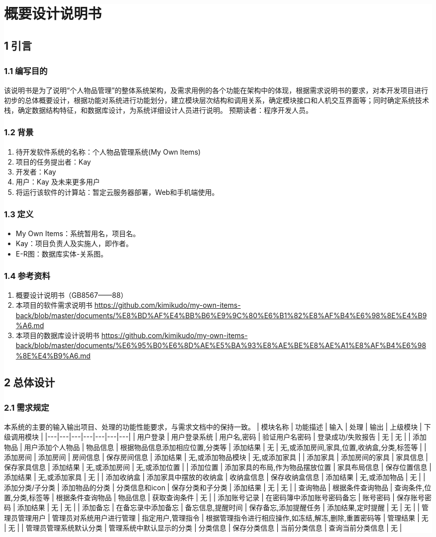 

# 概要设计说明书

## 1 引言

### 1.1 编写目的

该说明书是为了说明“个人物品管理”的整体系统架构，及需求用例的各个功能在架构中的体现，根据需求说明书的要求，对本开发项目进行初步的总体概要设计，根据功能对系统进行功能划分，建立模块层次结构和调用关系，确定模块接口和人机交互界面等；同时确定系统技术栈，确定数据结构特征，和数据库设计，为系统详细设计人员进行说明。
预期读者：程序开发人员。

### 1.2 背景

1. 待开发软件系统的名称：个人物品管理系统(My Own Items)
2. 项目的任务提出者：Kay
3. 开发者：Kay
4. 用户：Kay 及未来更多用户
5. 将运行该软件的计算站：暂定云服务器部署，Web和手机端使用。

### 1.3 定义

- My Own Items：系统暂用名，项目名。
- Kay：项目负责人及实施人，即作者。
- E-R图：数据库实体-关系图。

### 1.4 参考资料

1. 概要设计说明书（GB8567——88）
2. 本项目的软件需求说明书 https://github.com/kimikudo/my-own-items-back/blob/master/documents/%E8%BD%AF%E4%BB%B6%E9%9C%80%E6%B1%82%E8%AF%B4%E6%98%8E%E4%B9%A6.md
3. 本项目的数据库设计说明书 https://github.com/kimikudo/my-own-items-back/blob/master/documents/%E6%95%B0%E6%8D%AE%E5%BA%93%E8%AE%BE%E8%AE%A1%E8%AF%B4%E6%98%8E%E4%B9%A6.md

## 2 总体设计

### 2.1 需求规定

本系统的主要的输入输出项目、处理的功能性能要求，与需求文档中的保持一致。
| 模块名称 | 功能描述 | 输入 | 处理 | 输出 | 上级模块 | 下级调用模块 |
|---|---|---|---|---|---|---|
| 用户登录  | 用户登录系统  | 用户名,密码  | 验证用户名密码  | 登录成功/失败报告  | 无 | 无 |
|  添加物品 | 用户添加个人物品  | 物品信息  | 根据物品信息添加相应位置,分类等  | 添加结果  | 无 | 无,或添加房间,家具,位置,收纳盒,分类,标签等 |
| 添加房间  | 添加房间  | 房间信息  | 保存房间信息  | 添加结果  | 无,或添加物品模块  | 无,或添加家具  |
| 添加家具   | 添加房间的家具  | 家具信息  | 保存家具信息  | 添加结果  |  无,或添加房间 | 无,或添加位置  |
| 添加位置   | 添加家具的布局,作为物品摆放位置  |  家具布局信息 |  保存位置信息 | 添加结果  |  无,或添加家具 |  无 |
| 添加收纳盒   | 添加家具中摆放的收纳盒  |  收纳盒信息 | 保存收纳盒信息  | 添加结果  |  无,或添加物品 | 无  |
| 添加分类/子分类   |  添加物品的分类 |  分类信息和icon | 保存分类和子分类  | 添加结果  | 无  | 无  |
| 查询物品   | 根据条件查询物品  | 查询条件,位置,分类,标签等  | 根据条件查询物品  | 物品信息  | 获取查询条件  | 无  |
| 添加账号记录  |  在密码簿中添加账号密码备忘 | 账号密码  | 保存账号密码  | 添加结果  | 无  | 无  |
| 添加备忘   | 在备忘录中添加备忘  | 备忘信息,提醒时间  | 保存备忘,添加提醒任务  | 添加结果,定时提醒  | 无  | 无  |
| 管理员管理用户   | 管理员对系统用户进行管理  | 指定用户,管理指令  | 根据管理指令进行相应操作,如冻结,解冻,删除,重置密码等  | 管理结果  | 无  | 无  |
| 管理员管理系统默认分类   | 管理系统中默认显示的分类  | 分类信息  | 保存分类信息  | 当前分类信息  | 查询当前分类信息  | 无  |